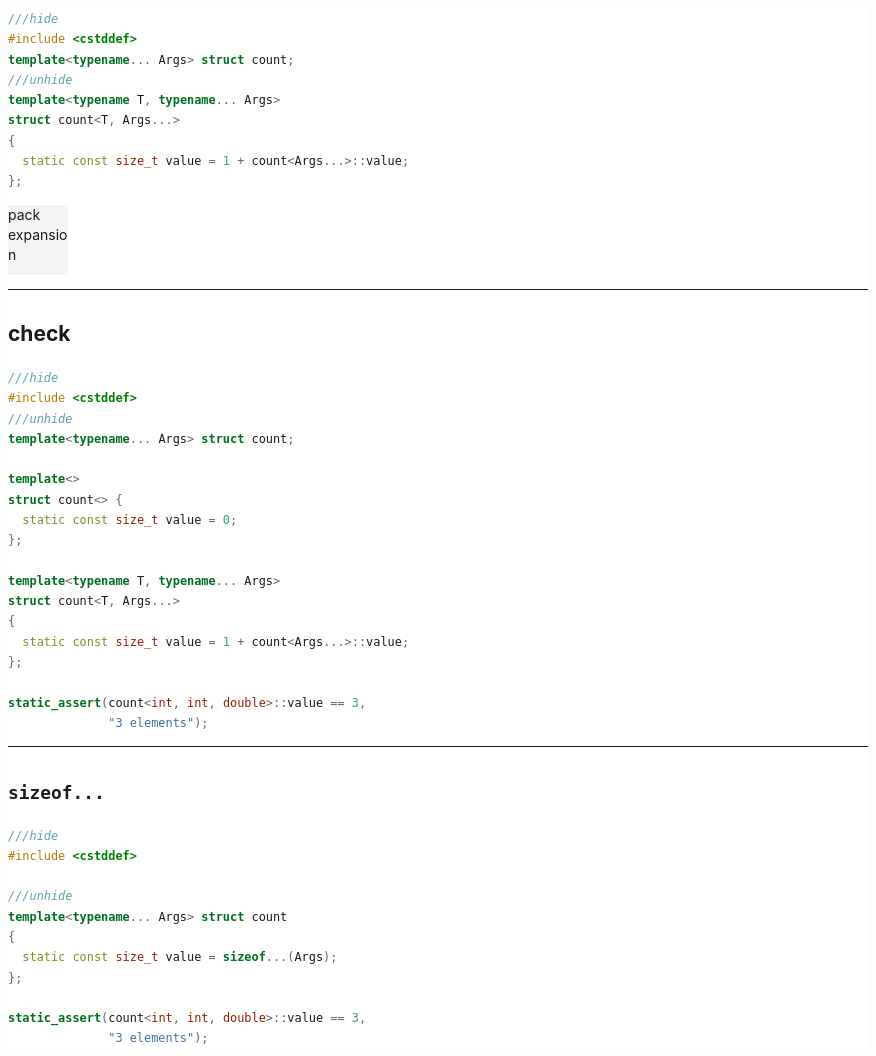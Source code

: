 <div class="r-stack">

```cpp
///hide
#include <cstddef>
template<typename... Args> struct count;
///unhide
template<typename T, typename... Args>
struct count<T, Args...>
{
  static const size_t value = 1 + count<Args...>::value;
};
```

<div class="fragment highlight bottom" style="background-color:#d7d7d747; height: 5em; width: 4.3em; top: 2.5em; left: 7.2em">
pack expansion
</div>

</div>

---

## check

```cpp [14-15]
///hide
#include <cstddef>
///unhide
template<typename... Args> struct count;

template<>
struct count<> {
  static const size_t value = 0;
};

template<typename T, typename... Args>
struct count<T, Args...>
{
  static const size_t value = 1 + count<Args...>::value;
};

static_assert(count<int, int, double>::value == 3, 
              "3 elements");
```



---

## `sizeof...`

```cpp
///hide
#include <cstddef>

///unhide
template<typename... Args> struct count 
{
  static const size_t value = sizeof...(Args);
};

static_assert(count<int, int, double>::value == 3, 
              "3 elements");
```
